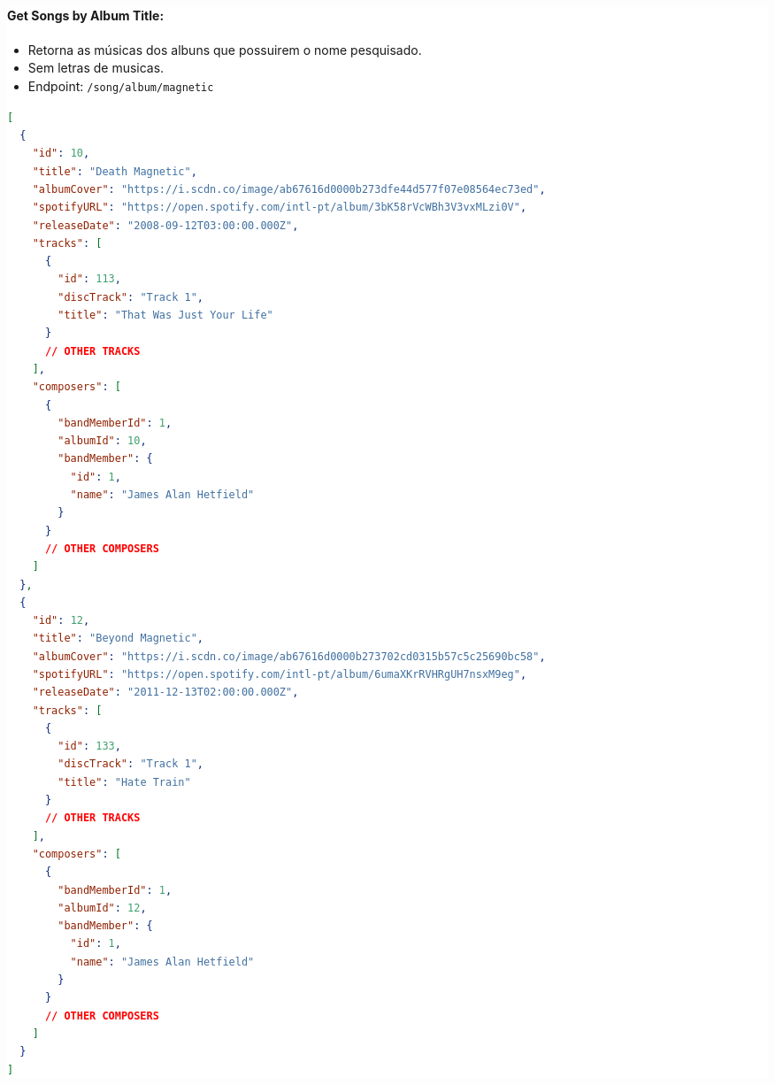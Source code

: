 #### Get Songs by Album Title:

- Retorna as músicas dos albuns que possuirem o nome pesquisado.
- Sem letras de musicas.
- Endpoint: `/song/album/magnetic`

```json
[
  {
    "id": 10,
    "title": "Death Magnetic",
    "albumCover": "https://i.scdn.co/image/ab67616d0000b273dfe44d577f07e08564ec73ed",
    "spotifyURL": "https://open.spotify.com/intl-pt/album/3bK58rVcWBh3V3vxMLzi0V",
    "releaseDate": "2008-09-12T03:00:00.000Z",
    "tracks": [
      {
        "id": 113,
        "discTrack": "Track 1",
        "title": "That Was Just Your Life"
      }
      // OTHER TRACKS
    ],
    "composers": [
      {
        "bandMemberId": 1,
        "albumId": 10,
        "bandMember": {
          "id": 1,
          "name": "James Alan Hetfield"
        }
      }
      // OTHER COMPOSERS
    ]
  },
  {
    "id": 12,
    "title": "Beyond Magnetic",
    "albumCover": "https://i.scdn.co/image/ab67616d0000b273702cd0315b57c5c25690bc58",
    "spotifyURL": "https://open.spotify.com/intl-pt/album/6umaXKrRVHRgUH7nsxM9eg",
    "releaseDate": "2011-12-13T02:00:00.000Z",
    "tracks": [
      {
        "id": 133,
        "discTrack": "Track 1",
        "title": "Hate Train"
      }
      // OTHER TRACKS
    ],
    "composers": [
      {
        "bandMemberId": 1,
        "albumId": 12,
        "bandMember": {
          "id": 1,
          "name": "James Alan Hetfield"
        }
      }
      // OTHER COMPOSERS
    ]
  }
]
```
